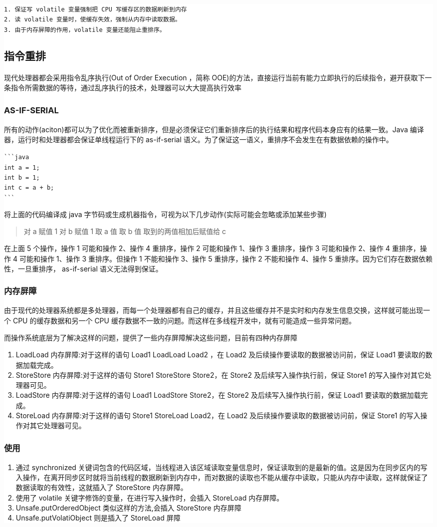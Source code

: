     1. 保证写 volatile 变量强制把 CPU 写缓存区的数据刷新到内存
    2. 读 volatile 变量时，使缓存失效，强制从内存中读取数据。
    3. 由于内存屏障的作用，volatile 变量还能阻止重排序。

## 指令重排

现代处理器都会采用指令乱序执行(Out of Order Execution ，简称 OOE)的方法，直接运行当前有能力立即执行的后续指令，避开获取下一条指令所需数据的等待，通过乱序执行的技术，处理器可以大大提高执行效率

### AS-IF-SERIAL

所有的动作(aciton)都可以为了优化而被重新排序，但是必须保证它们重新排序后的执行结果和程序代码本身应有的结果一致。Java 编译器，运行时和处理器都会保证单线程运行下的 as-if-serial 语义。为了保证这一语义，重排序不会发生在有数据依赖的操作中。

    ```java
    int a = 1;
    int b = 1;
    int c = a + b;
    ```

将上面的代码编译成 java 字节码或生成机器指令，可视为以下几步动作(实际可能会忽略或添加某些步骤)

> 对 a 赋值 1
> 对 b 赋值 1
> 取 a 值
> 取 b 值
> 取到的两值相加后赋值给 c

在上面 5 个操作，操作 1 可能和操作 2、操作 4 重排序，操作 2 可能和操作 1、操作 3 重排序，操作 3 可能和操作 2、操作 4 重排序，操作 4 可能和操作 1、操作 3 重排序。但操作 1 不能和操作 3、操作 5 重排序，操作 2 不能和操作 4、操作 5 重排序。因为它们存在数据依赖性，一旦重排序， as-if-serial 语义无法得到保证。

### 内存屏障

由于现代的处理器系统都是多处理器，而每一个处理器都有自己的缓存，并且这些缓存并不是实时和内存发生信息交换，这样就可能出现一个 CPU 的缓存数据和另一个 CPU 缓存数据不一致的问题。而这样在多线程开发中，就有可能造成一些异常问题。

而操作系统底层为了解决这样的问题，提供了一些内存屏障解决这些问题，目前有四种内存屏障

1. LoadLoad 内存屏障:对于这样的语句 Load1 LoadLoad Load2 ，在 Load2 及后续操作要读取的数据被访问前，保证 Load1 要读取的数据加载完成。
2. StoreStore 内存屏障:对于这样的语句 Store1 StoreStore Store2，在 Store2 及后续写入操作执行前，保证 Store1 的写入操作对其它处理器可见。
3. LoadStore 内存屏障:对于这样的语句 Load1 LoadStore Store2，在 Store2 及后续写入操作执行前，保证 Load1 要读取的数据加载完成。
4. StoreLoad 内存屏障:对于这样的语句 Store1 StoreLoad Load2，在 Load2 及后续操作要读取的数据被访问前，保证 Store1 的写入操作对其它处理器可见。

### 使用

1. 通过 synchronized 关键词包含的代码区域，当线程进入该区域读取变量信息时，保证读取到的是最新的值。这是因为在同步区内的写入操作，在离开同步区时就将当前线程的数据刷新到内存中，而对数据的读取也不能从缓存中读取，只能从内存中读取，这样就保证了数据读取的有效性，这就插入了 StoreStore 内存屏障。
2. 使用了 volatile 关键字修饰的变量，在进行写入操作时，会插入 StoreLoad 内存屏障。
3. Unsafe.putOrderedObject 类似这样的方法,会插入 StoreStore 内存屏障
4. Unsafe.putVolatiObject 则是插入了 StoreLoad 屏障
